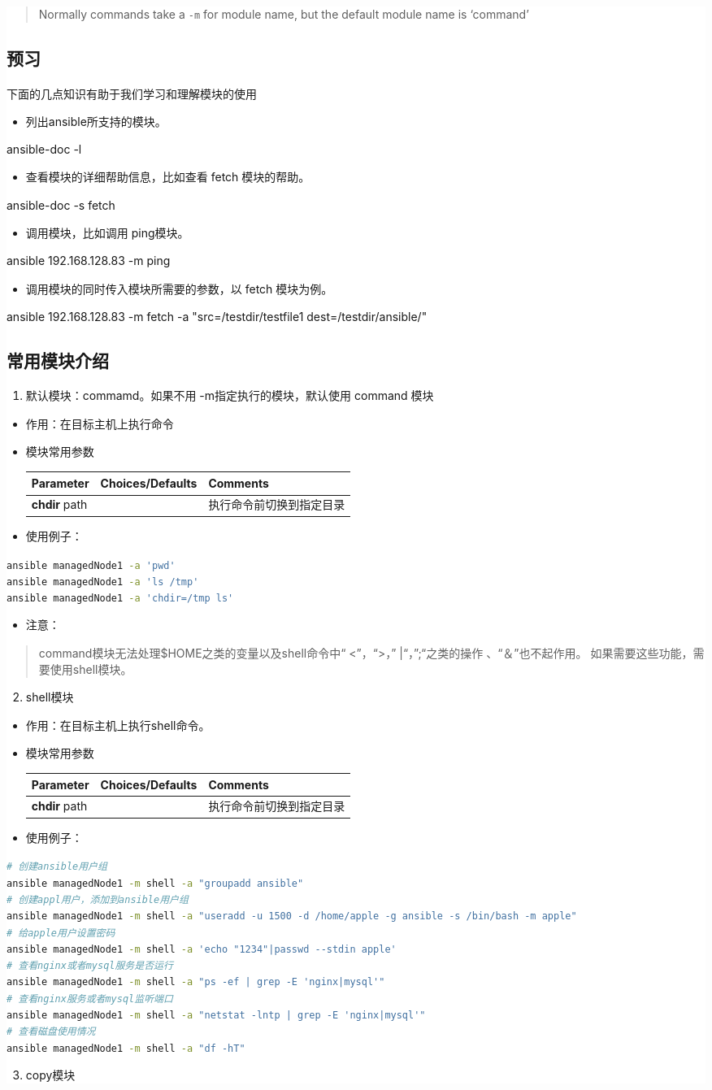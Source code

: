> Normally commands take a `-m` for module name, but the default module name is ‘command’

## 预习
下面的几点知识有助于我们学习和理解模块的使用

- 列出ansible所支持的模块。

ansible-doc -l

- 查看模块的详细帮助信息，比如查看 fetch 模块的帮助。

ansible-doc -s fetch

- 调用模块，比如调用 ping模块。

ansible 192.168.128.83 -m ping

- 调用模块的同时传入模块所需要的参数，以 fetch 模块为例。

ansible 192.168.128.83 -m fetch -a "src=/testdir/testfile1 dest=/testdir/ansible/"

## 常用模块介绍

1. 默认模块：commamd。如果不用 -m指定执行的模块，默认使用 command 模块

- 作用：在目标主机上执行命令

- 模块常用参数

  | Parameter      | Choices/Defaults | Comments                 |
  | -------------- | ---------------- | ------------------------ |
  | **chdir** path |                  | 执行命令前切换到指定目录 |

- 使用例子：

```bash
ansible managedNode1 -a 'pwd'
ansible managedNode1 -a 'ls /tmp'
ansible managedNode1 -a 'chdir=/tmp ls'
```
- 注意：
>command模块无法处理$HOME之类的变量以及shell命令中“ <”，“>，” |“，”;“之类的操作 、“＆”也不起作用。 如果需要这些功能，需要使用shell模块。

2. shell模块

- 作用：在目标主机上执行shell命令。

- 模块常用参数

  | Parameter      | Choices/Defaults | Comments                 |
  | -------------- | ---------------- | ------------------------ |
  | **chdir** path |                  | 执行命令前切换到指定目录 |

- 使用例子：

```bash
# 创建ansible用户组
ansible managedNode1 -m shell -a "groupadd ansible"
# 创建appl用户，添加到ansible用户组
ansible managedNode1 -m shell -a "useradd -u 1500 -d /home/apple -g ansible -s /bin/bash -m apple"
# 给apple用户设置密码
ansible managedNode1 -m shell -a 'echo "1234"|passwd --stdin apple'
# 查看nginx或者mysql服务是否运行
ansible managedNode1 -m shell -a "ps -ef | grep -E 'nginx|mysql'"
# 查看nginx服务或者mysql监听端口
ansible managedNode1 -m shell -a "netstat -lntp | grep -E 'nginx|mysql'"  
# 查看磁盘使用情况
ansible managedNode1 -m shell -a "df -hT"  
```
3. copy模块
